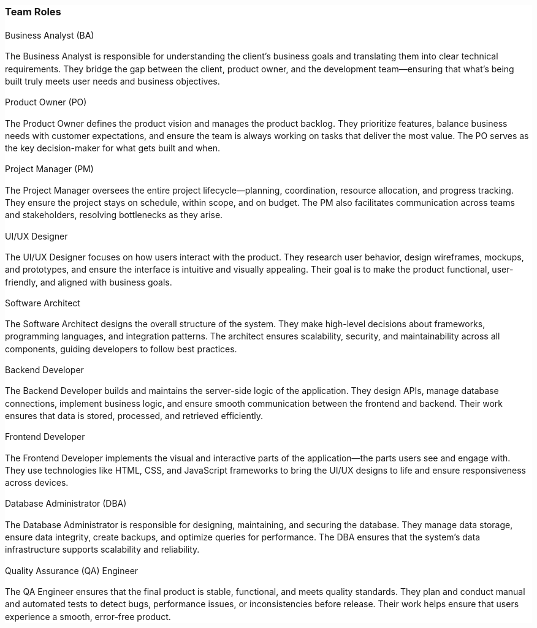 ### Team Roles

Business Analyst (BA)

The Business Analyst is responsible for understanding the client’s business goals and translating them into clear technical requirements. They bridge the gap between the client, product owner, and the development team—ensuring that what’s being built truly meets user needs and business objectives.

Product Owner (PO)

The Product Owner defines the product vision and manages the product backlog. They prioritize features, balance business needs with customer expectations, and ensure the team is always working on tasks that deliver the most value. The PO serves as the key decision-maker for what gets built and when.

Project Manager (PM)

The Project Manager oversees the entire project lifecycle—planning, coordination, resource allocation, and progress tracking. They ensure the project stays on schedule, within scope, and on budget. The PM also facilitates communication across teams and stakeholders, resolving bottlenecks as they arise.

UI/UX Designer

The UI/UX Designer focuses on how users interact with the product. They research user behavior, design wireframes, mockups, and prototypes, and ensure the interface is intuitive and visually appealing. Their goal is to make the product functional, user-friendly, and aligned with business goals.

Software Architect

The Software Architect designs the overall structure of the system. They make high-level decisions about frameworks, programming languages, and integration patterns. The architect ensures scalability, security, and maintainability across all components, guiding developers to follow best practices.

Backend Developer

The Backend Developer builds and maintains the server-side logic of the application. They design APIs, manage database connections, implement business logic, and ensure smooth communication between the frontend and backend. Their work ensures that data is stored, processed, and retrieved efficiently.

Frontend Developer

The Frontend Developer implements the visual and interactive parts of the application—the parts users see and engage with. They use technologies like HTML, CSS, and JavaScript frameworks to bring the UI/UX designs to life and ensure responsiveness across devices.

Database Administrator (DBA)

The Database Administrator is responsible for designing, maintaining, and securing the database. They manage data storage, ensure data integrity, create backups, and optimize queries for performance. The DBA ensures that the system’s data infrastructure supports scalability and reliability.

Quality Assurance (QA) Engineer

The QA Engineer ensures that the final product is stable, functional, and meets quality standards. They plan and conduct manual and automated tests to detect bugs, performance issues, or inconsistencies before release. Their work helps ensure that users experience a smooth, error-free product.

